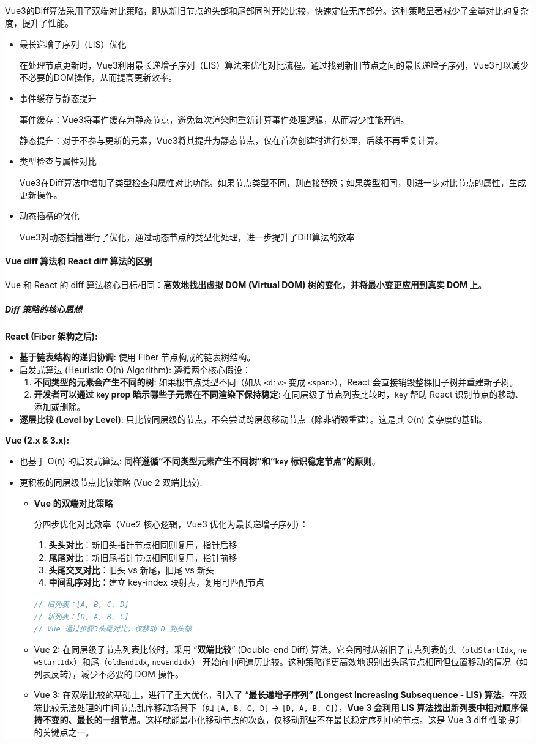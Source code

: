   Vue3的Diff算法采用了双端对比策略，即从新旧节点的头部和尾部同时开始比较，快速定位无序部分。这种策略显著减少了全量对比的复杂度，提升了性能。

- 最长递增子序列（LIS）优化

  在处理节点更新时，Vue3利用最长递增子序列（LIS）算法来优化对比流程。通过找到新旧节点之间的最长递增子序列，Vue3可以减少不必要的DOM操作，从而提高更新效率。

- 事件缓存与静态提升

  事件缓存：Vue3将事件缓存为静态节点，避免每次渲染时重新计算事件处理逻辑，从而减少性能开销。 

  静态提升：对于不参与更新的元素，Vue3将其提升为静态节点，仅在首次创建时进行处理，后续不再重复计算。

- 类型检查与属性对比

  Vue3在Diff算法中增加了类型检查和属性对比功能。如果节点类型不同，则直接替换；如果类型相同，则进一步对比节点的属性，生成更新操作。

- 动态插槽的优化

  Vue3对动态插槽进行了优化，通过动态节点的类型化处理，进一步提升了Diff算法的效率



#### **Vue diff 算法和 React diff 算法的区别**

Vue 和 React 的 diff 算法核心目标相同：**高效地找出虚拟 DOM (Virtual DOM) 树的变化，并将最小变更应用到真实 DOM 上**。

##### **Diff 策略的核心思想**

**React (Fiber 架构之后):**

- **基于链表结构的递归协调**: 使用 Fiber 节点构成的链表树结构。
- 启发式算法 (Heuristic O(n) Algorithm): 遵循两个核心假设：
  1. **不同类型的元素会产生不同的树**: 如果根节点类型不同（如从 `<div>` 变成 `<span>`），React 会直接销毁整棵旧子树并重建新子树。
  2. **开发者可以通过 `key` prop 暗示哪些子元素在不同渲染下保持稳定**: 在同层级子节点列表比较时，`key` 帮助 React 识别节点的移动、添加或删除。
- **逐层比较 (Level by Level)**: 只比较同层级的节点，不会尝试跨层级移动节点（除非销毁重建）。这是其 O(n) 复杂度的基础。

**Vue (2.x & 3.x):**

- 也基于 O(n) 的启发式算法: **同样遵循“不同类型元素产生不同树”和“`key` 标识稳定节点”的原则**。
- 更积极的同层级节点比较策略 (Vue 2 双端比较):

  - **Vue 的双端对比策略**

    分四步优化对比效率（Vue2 核心逻辑，Vue3 优化为最长递增子序列）：

    1. **头头对比**：新旧头指针节点相同则复用，指针后移
    2. **尾尾对比**：新旧尾指针节点相同则复用，指针前移
    3. **头尾交叉对比**：旧头 vs 新尾，旧尾 vs 新头
    4. **中间乱序对比**：建立 key-index 映射表，复用可匹配节点

    ```js
    // 旧列表：[A, B, C, D]
    // 新列表：[D, A, B, C]
    // Vue 通过步骤3头尾对比，仅移动 D 到头部
    ```
  - Vue 2: 在同层级子节点列表比较时，采用 “**双端比较**” (Double-end Diff) 算法。它会同时从新旧子节点列表的头（`oldStartIdx`, `newStartIdx`）和尾（`oldEndIdx`, `newEndIdx`） 开始向中间遍历比较。这种策略能更高效地识别出头尾节点相同但位置移动的情况（如列表反转），减少不必要的 DOM 操作。
  - Vue 3: 在双端比较的基础上，进行了重大优化，引入了 “**最长递增子序列” (Longest Increasing Subsequence - LIS) 算法**。在双端比较无法处理的中间节点乱序移动场景下（如 `[A, B, C, D]` -> `[D, A, B, C]`），**Vue 3 会利用 LIS 算法找出新列表中相对顺序保持不变的、最长的一组节点**。这样就能最小化移动节点的次数，仅移动那些不在最长稳定序列中的节点。这是 Vue 3 diff 性能提升的关键点之一。
